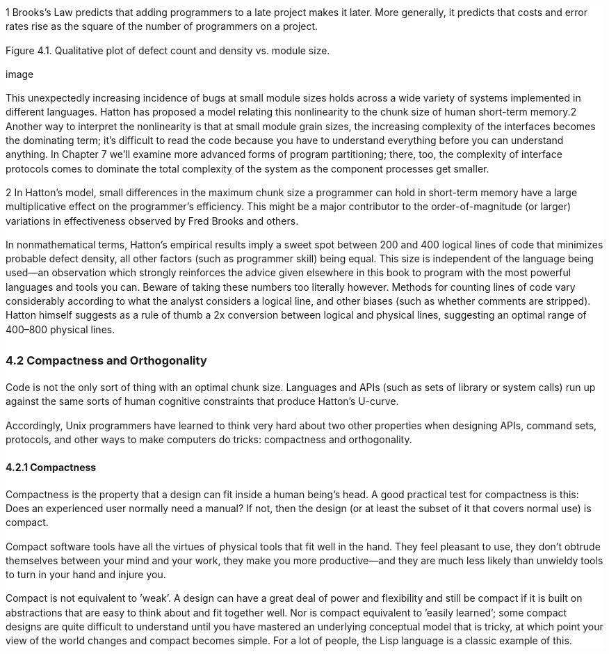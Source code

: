 1 Brooks’s Law predicts that adding programmers to a late project makes it later. More generally, it predicts that costs and error rates rise as the square of the number of programmers on a project.


Figure 4.1. Qualitative plot of defect count and density vs. module size.

image

This unexpectedly increasing incidence of bugs at small module sizes holds across a wide variety of systems implemented in different languages. Hatton has proposed a model relating this nonlinearity to the chunk size of human short-term memory.2 Another way to interpret the nonlinearity is that at small module grain sizes, the increasing complexity of the interfaces becomes the dominating term; it’s difficult to read the code because you have to understand everything before you can understand anything. In Chapter 7 we’ll examine more advanced forms of program partitioning; there, too, the complexity of interface protocols comes to dominate the total complexity of the system as the component processes get smaller.

2 In Hatton’s model, small differences in the maximum chunk size a programmer can hold in short-term memory have a large multiplicative effect on the programmer’s efficiency. This might be a major contributor to the order-of-magnitude (or larger) variations in effectiveness observed by Fred Brooks and others.

In nonmathematical terms, Hatton’s empirical results imply a sweet spot between 200 and 400 logical lines of code that minimizes probable defect density, all other factors (such as programmer skill) being equal. This size is independent of the language being used—an observation which strongly reinforces the advice given elsewhere in this book to program with the most powerful languages and tools you can. Beware of taking these numbers too literally however. Methods for counting lines of code vary considerably according to what the analyst considers a logical line, and other biases (such as whether comments are stripped). Hatton himself suggests as a rule of thumb a 2x conversion between logical and physical lines, suggesting an optimal range of 400–800 physical lines.


### 4.2 Compactness and Orthogonality
Code is not the only sort of thing with an optimal chunk size. Languages and APIs (such as sets of library or system calls) run up against the same sorts of human cognitive constraints that produce Hatton’s U-curve.

Accordingly, Unix programmers have learned to think very hard about two other properties when designing APIs, command sets, protocols, and other ways to make computers do tricks: compactness and orthogonality.


#### 4.2.1 Compactness
Compactness is the property that a design can fit inside a human being’s head. A good practical test for compactness is this: Does an experienced user normally need a manual? If not, then the design (or at least the subset of it that covers normal use) is compact.

Compact software tools have all the virtues of physical tools that fit well in the hand. They feel pleasant to use, they don’t obtrude themselves between your mind and your work, they make you more productive—and they are much less likely than unwieldy tools to turn in your hand and injure you.

Compact is not equivalent to ’weak’. A design can have a great deal of power and flexibility and still be compact if it is built on abstractions that are easy to think about and fit together well. Nor is compact equivalent to ’easily learned’; some compact designs are quite difficult to understand until you have mastered an underlying conceptual model that is tricky, at which point your view of the world changes and compact becomes simple. For a lot of people, the Lisp language is a classic example of this.
